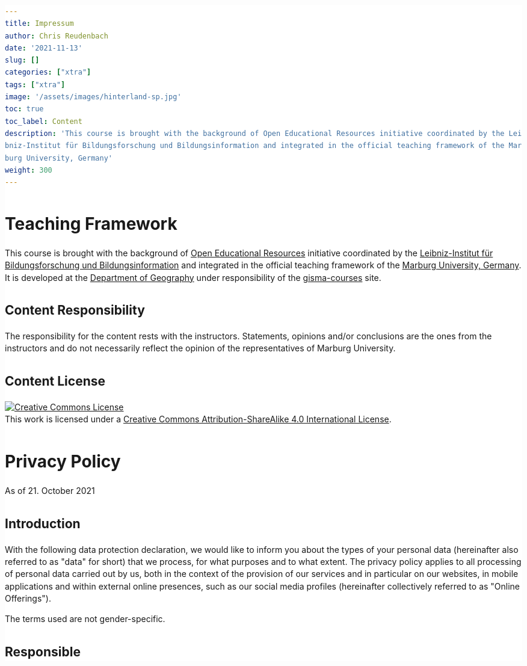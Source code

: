 ```yaml
---
title: Impressum
author: Chris Reudenbach
date: '2021-11-13'
slug: []
categories: ["xtra"]
tags: ["xtra"]
image: '/assets/images/hinterland-sp.jpg'
toc: true
toc_label: Content
description: 'This course is brought with the background of Open Educational Resources initiative coordinated by the Leibniz-Institut für Bildungsforschung und Bildungsinformation and integrated in the official teaching framework of the Marburg University, Germany'
weight: 300
---
```



# Teaching Framework

This course is brought with the background of [Open Educational Resources](https://open-educational-resources.de/) initiative coordinated by the [Leibniz-Institut für Bildungsforschung und Bildungsinformation](https://www.dipf.de/de) and integrated in the official teaching framework of the [Marburg University, Germany](https://www.uni-marburg.de/de). It is developed at the [Department of Geography](https://www.uni-marburg.de/fb19/) under responsibility of the [gisma-courses](https://github.com/gisma-courses) site. 

## Content Responsibility
The responsibility for the content rests with the instructors. Statements, opinions and/or conclusions are the ones from the instructors and do not necessarily reflect the opinion of the representatives of Marburg University.  

## Content License
<a rel="license" href="http://creativecommons.org/licenses/by-sa/4.0/"><img alt="Creative Commons License" style="border-width:0" src="https://i.creativecommons.org/l/by-sa/4.0/88x31.png" /></a><br />This work is licensed under a <a rel="license" href="http://creativecommons.org/licenses/by-sa/4.0/">Creative Commons Attribution-ShareAlike 4.0 International License</a>.


<h1>Privacy Policy</h1>
<p>As of 21. October 2021</p>

<h2>Introduction</h2>

<p>With the following data protection declaration, we would like to inform you about the types of your personal data (hereinafter also referred to as "data" for short) that we process, for what purposes and to what extent. The privacy policy applies to all processing of personal data carried out by us, both in the context of the provision of our services and in particular on our websites, in mobile applications and within external online presences, such as our social media profiles (hereinafter collectively referred to as "Online Offerings").</p>
<p>The terms used are not gender-specific.</p>

<h2 id="m3">Responsible</h2>
